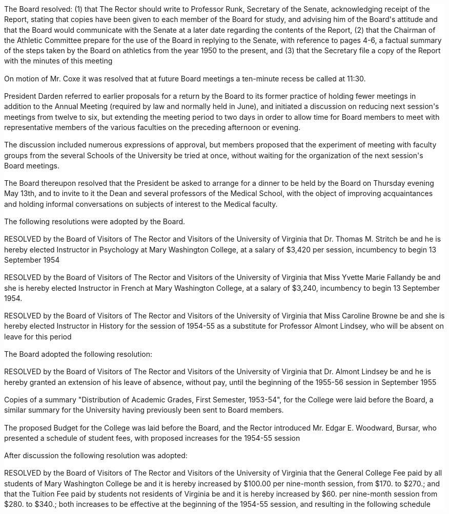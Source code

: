 The Board resolved: (1) that The Rector should write to Professor Runk, Secretary of the Senate, acknowledging receipt of the Report, stating that copies have been given to each member of the Board for study, and advising him of the Board's attitude and that the Board would communicate with the Senate at a later date regarding the contents of the Report, (2) that the Chairman of the Athletic Committee prepare for the use of the Board in replying to the Senate, with reference to pages 4-6, a factual summary of the steps taken by the Board on athletics from the year 1950 to the present, and (3) that the Secretary file a copy of the Report with the minutes of this meeting

On motion of Mr. Coxe it was resolved that at future Board meetings a ten-minute recess be called at 11:30.

President Darden referred to earlier proposals for a return by the Board to its former practice of holding fewer meetings in addition to the Annual Meeting (required by law and normally held in June), and initiated a discussion on reducing next session's meetings from twelve to six, but extending the meeting period to two days in order to allow time for Board members to meet with representative members of the various faculties on the preceding afternoon or evening.

The discussion included numerous expressions of approval, but members proposed that the experiment of meeting with faculty groups from the several Schools of the University be tried at once, without waiting for the organization of the next session's Board meetings.

The Board thereupon resolved that the President be asked to arrange for a dinner to be held by the Board on Thursday evening May 13th, and to invite to it the Dean and several professors of the Medical School, with the object of improving acquaintances and holding informal conversations on subjects of interest to the Medical faculty.

The following resolutions were adopted by the Board.

RESOLVED by the Board of Visitors of The Rector and Visitors of the University of Virginia that Dr. Thomas M. Stritch be and he is hereby elected Instructor in Psychology at Mary Washington College, at a salary of $3,420 per session, incumbency to begin 13 September 1954

RESOLVED by the Board of Visitors of The Rector and Visitors of the University of Virginia that Miss Yvette Marie Fallandy be and she is hereby elected Instructor in French at Mary Washington College, at a salary of $3,240, incumbency to begin 13 September 1954.

RESOLVED by the Board of Visitors of The Rector and Visitors of the University of Virginia that Miss Caroline Browne be and she is hereby elected Instructor in History for the session of 1954-55 as a substitute for Professor Almont Lindsey, who will be absent on leave for this period

The Board adopted the following resolution:

RESOLVED by the Board of Visitors of The Rector and Visitors of the University of Virginia that Dr. Almont Lindsey be and he is hereby granted an extension of his leave of absence, without pay, until the beginning of the 1955-56 session in September 1955

Copies of a summary "Distribution of Academic Grades, First Semester, 1953-54", for the College were laid before the Board, a similar summary for the University having previously been sent to Board members.

The proposed Budget for the College was laid before the Board, and the Rector introduced Mr. Edgar E. Woodward, Bursar, who presented a schedule of student fees, with proposed increases for the 1954-55 session

After discussion the following resolution was adopted:

RESOLVED by the Board of Visitors of The Rector and Visitors of the University of Virginia that the General College Fee paid by all students of Mary Washington College be and it is hereby increased by $100.00 per nine-month session, from $170. to $270.; and that the Tuition Fee paid by students not residents of Virginia be and it is hereby increased by $60. per nine-month session from $280. to $340.; both increases to be effective at the beginning of the 1954-55 session, and resulting in the following schedule
